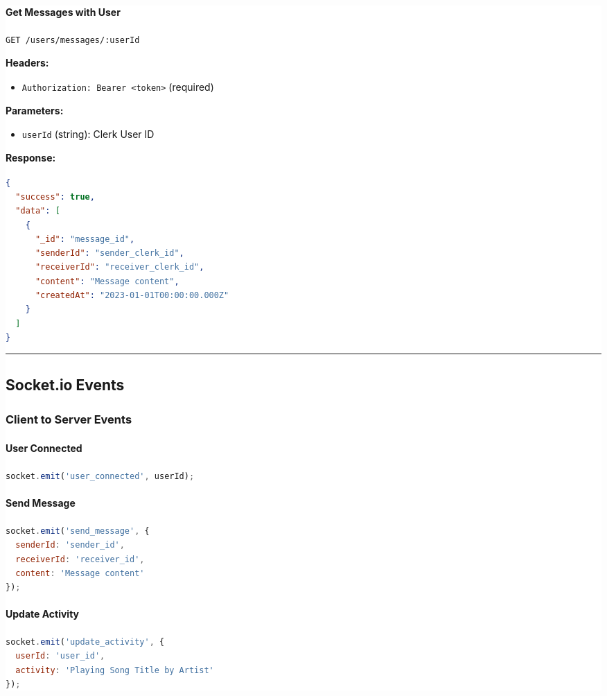 #### Get Messages with User
```http
GET /users/messages/:userId
```

**Headers:**
- `Authorization: Bearer <token>` (required)

**Parameters:**
- `userId` (string): Clerk User ID

**Response:**
```json
{
  "success": true,
  "data": [
    {
      "_id": "message_id",
      "senderId": "sender_clerk_id",
      "receiverId": "receiver_clerk_id",
      "content": "Message content",
      "createdAt": "2023-01-01T00:00:00.000Z"
    }
  ]
}
```

---

## Socket.io Events

### Client to Server Events

#### User Connected
```javascript
socket.emit('user_connected', userId);
```

#### Send Message
```javascript
socket.emit('send_message', {
  senderId: 'sender_id',
  receiverId: 'receiver_id',
  content: 'Message content'
});
```

#### Update Activity
```javascript
socket.emit('update_activity', {
  userId: 'user_id',
  activity: 'Playing Song Title by Artist'
});
```
